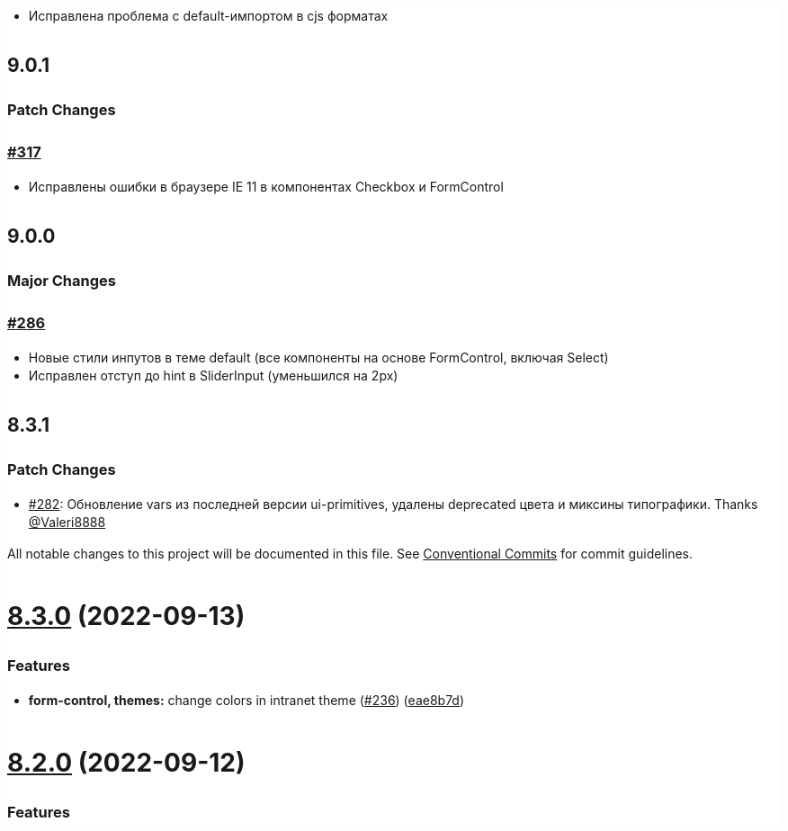 -   Исправлена проблема с default-импортом в cjs форматах

## 9.0.1

### Patch Changes

### [#317](https://github.com/core-ds/core-components/pull/317)

-   Исправлены ошибки в браузере IE 11 в компонентах Сheckbox и FormControl

## 9.0.0

### Major Changes

### [#286](https://github.com/core-ds/core-components/pull/286)

-   Новые стили инпутов в теме default (все компоненты на основе FormControl, включая Select)
-   Исправлен отступ до hint в SliderInput (уменьшился на 2px)<br />

## 8.3.1

### Patch Changes

-   [#282](https://github.com/core-ds/core-components/pull/282): Обновление vars из последней версии ui-primitives, удалены deprecated цвета и миксины типографики. Thanks [@Valeri8888](https://github.com/Valeri8888)

All notable changes to this project will be documented in this file.
See [Conventional Commits](https://conventionalcommits.org) for commit guidelines.

# [8.3.0](https://github.com/core-ds/core-components/compare/@alfalab/core-components-form-control@8.2.0...@alfalab/core-components-form-control@8.3.0) (2022-09-13)

### Features

-   **form-control, themes:** change colors in intranet theme ([#236](https://github.com/core-ds/core-components/issues/236)) ([eae8b7d](https://github.com/core-ds/core-components/commit/eae8b7deed8e394ebc0cc00cd584d9f05575b3b0))

# [8.2.0](https://github.com/core-ds/core-components/compare/@alfalab/core-components-form-control@8.1.1...@alfalab/core-components-form-control@8.2.0) (2022-09-12)

### Features
